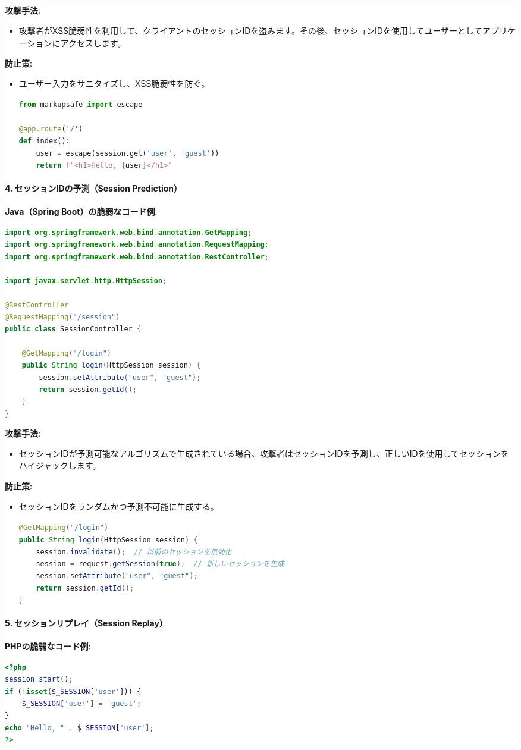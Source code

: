 **攻撃手法**:
- 攻撃者がXSS脆弱性を利用して、クライアントのセッションIDを盗みます。その後、セッションIDを使用してユーザーとしてアプリケーションにアクセスします。

**防止策**:
- ユーザー入力をサニタイズし、XSS脆弱性を防ぐ。

  ```python
  from markupsafe import escape

  @app.route('/')
  def index():
      user = escape(session.get('user', 'guest'))
      return f"<h1>Hello, {user}</h1>"
  ```

#### **4. セッションIDの予測（Session Prediction）**

**Java（Spring Boot）の脆弱なコード例**:
```java
import org.springframework.web.bind.annotation.GetMapping;
import org.springframework.web.bind.annotation.RequestMapping;
import org.springframework.web.bind.annotation.RestController;

import javax.servlet.http.HttpSession;

@RestController
@RequestMapping("/session")
public class SessionController {

    @GetMapping("/login")
    public String login(HttpSession session) {
        session.setAttribute("user", "guest");
        return session.getId();
    }
}
```

**攻撃手法**:
- セッションIDが予測可能なアルゴリズムで生成されている場合、攻撃者はセッションIDを予測し、正しいIDを使用してセッションをハイジャックします。

**防止策**:
- セッションIDをランダムかつ予測不可能に生成する。

  ```java
  @GetMapping("/login")
  public String login(HttpSession session) {
      session.invalidate();  // 以前のセッションを無効化
      session = request.getSession(true);  // 新しいセッションを生成
      session.setAttribute("user", "guest");
      return session.getId();
  }
  ```

#### **5. セッションリプレイ（Session Replay）**

**PHPの脆弱なコード例**:
```php
<?php
session_start();
if (!isset($_SESSION['user'])) {
    $_SESSION['user'] = 'guest';
}
echo "Hello, " . $_SESSION['user'];
?>
```
